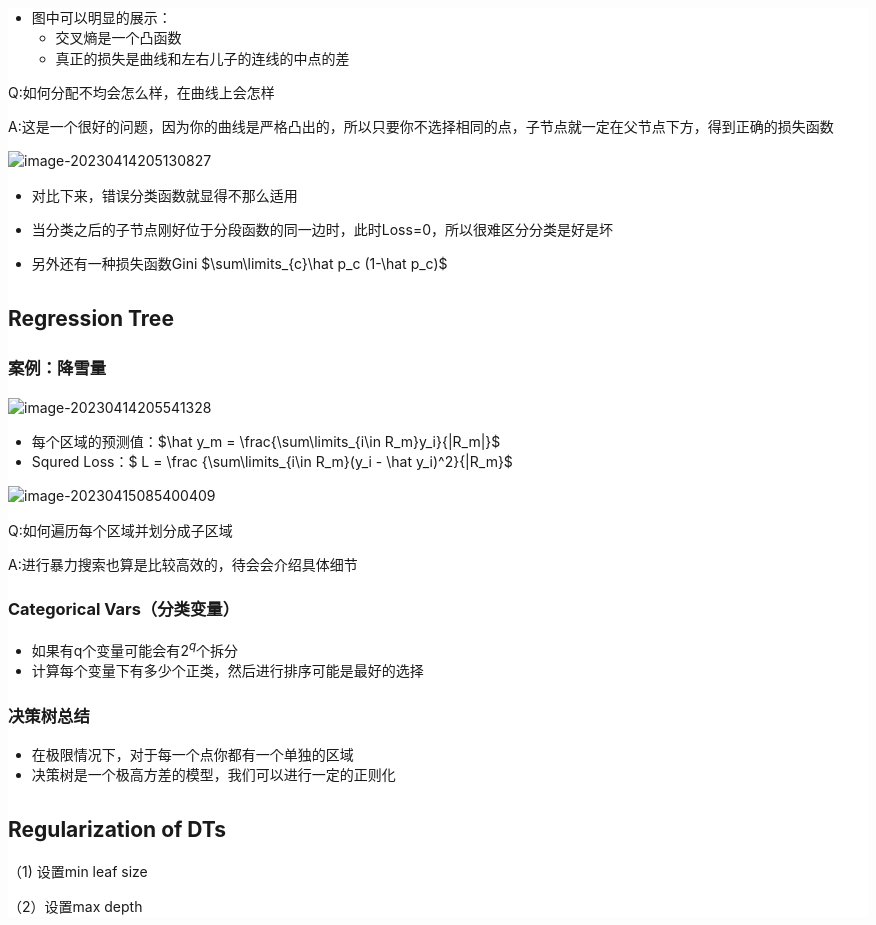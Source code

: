 - 图中可以明显的展示：
  - 交叉熵是一个凸函数
  - 真正的损失是曲线和左右儿子的连线的中点的差



Q:如何分配不均会怎么样，在曲线上会怎样

A:这是一个很好的问题，因为你的曲线是严格凸出的，所以只要你不选择相同的点，子节点就一定在父节点下方，得到正确的损失函数



![image-20230414205130827](http://typora-yy.oss-cn-hangzhou.aliyuncs.com/img/image-20230414205130827.png)

- 对比下来，错误分类函数就显得不那么适用
- 当分类之后的子节点刚好位于分段函数的同一边时，此时Loss=0，所以很难区分分类是好是坏



- 另外还有一种损失函数Gini $\sum\limits_{c}\hat p_c (1-\hat p_c)$



## Regression Tree

### 案例：降雪量

![image-20230414205541328](http://typora-yy.oss-cn-hangzhou.aliyuncs.com/img/image-20230414205541328.png)

- 每个区域的预测值：$\hat y_m = \frac{\sum\limits_{i\in R_m}y_i}{|R_m|}$
- Squred Loss：$ L = \frac {\sum\limits_{i\in R_m}(y_i - \hat y_i)^2}{|R_m}$

![image-20230415085400409](http://typora-yy.oss-cn-hangzhou.aliyuncs.com/img/image-20230415085400409.png)

Q:如何遍历每个区域并划分成子区域

A:进行暴力搜索也算是比较高效的，待会会介绍具体细节



### Categorical Vars（分类变量）

- 如果有q个变量可能会有$2^q$个拆分
- 计算每个变量下有多少个正类，然后进行排序可能是最好的选择



### 决策树总结

- 在极限情况下，对于每一个点你都有一个单独的区域
- 决策树是一个极高方差的模型，我们可以进行一定的正则化



## Regularization of DTs

（1) 设置min leaf size

（2）设置max depth
